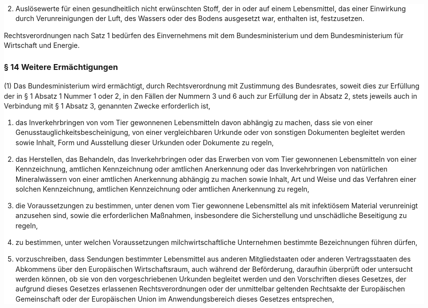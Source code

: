 
2.  Auslösewerte für einen gesundheitlich nicht erwünschten Stoff, der in
    oder auf einem Lebensmittel, das einer Einwirkung durch
    Verunreinigungen der Luft, des Wassers oder des Bodens ausgesetzt war,
    enthalten ist, festzusetzen.



Rechtsverordnungen nach Satz 1 bedürfen des Einvernehmens mit dem
Bundesministerium und dem Bundesministerium für Wirtschaft und
Energie.


### § 14 Weitere Ermächtigungen

(1) Das Bundesministerium wird ermächtigt, durch Rechtsverordnung mit
Zustimmung des Bundesrates, soweit dies zur Erfüllung der in § 1
Absatz 1 Nummer 1 oder 2, in den Fällen der Nummern 3 und 6 auch zur
Erfüllung der in Absatz 2, stets jeweils auch in Verbindung mit § 1
Absatz 3, genannten Zwecke erforderlich ist,

1.  das Inverkehrbringen von vom Tier gewonnenen Lebensmitteln davon
    abhängig zu machen, dass sie von einer
    Genusstauglichkeitsbescheinigung, von einer vergleichbaren Urkunde
    oder von sonstigen Dokumenten begleitet werden sowie Inhalt, Form und
    Ausstellung dieser Urkunden oder Dokumente zu regeln,


2.  das Herstellen, das Behandeln, das Inverkehrbringen oder das Erwerben
    von vom Tier gewonnenen Lebensmitteln von einer Kennzeichnung,
    amtlichen Kennzeichnung oder amtlichen Anerkennung oder das
    Inverkehrbringen von natürlichen Mineralwässern von einer amtlichen
    Anerkennung abhängig zu machen sowie Inhalt, Art und Weise und das
    Verfahren einer solchen Kennzeichnung, amtlichen Kennzeichnung oder
    amtlichen Anerkennung zu regeln,


3.  die Voraussetzungen zu bestimmen, unter denen vom Tier gewonnene
    Lebensmittel als mit infektiösem Material verunreinigt anzusehen sind,
    sowie die erforderlichen Maßnahmen, insbesondere die Sicherstellung
    und unschädliche Beseitigung zu regeln,


4.  zu bestimmen, unter welchen Voraussetzungen milchwirtschaftliche
    Unternehmen bestimmte Bezeichnungen führen dürfen,


5.  vorzuschreiben, dass Sendungen bestimmter Lebensmittel aus anderen
    Mitgliedstaaten oder anderen Vertragsstaaten des Abkommens über den
    Europäischen Wirtschaftsraum, auch während der Beförderung, daraufhin
    überprüft oder untersucht werden können, ob sie von den
    vorgeschriebenen Urkunden begleitet werden und den Vorschriften dieses
    Gesetzes, der aufgrund dieses Gesetzes erlassenen Rechtsverordnungen
    oder der unmittelbar geltenden Rechtsakte der Europäischen
    Gemeinschaft oder der Europäischen Union im Anwendungsbereich dieses
    Gesetzes entsprechen,

